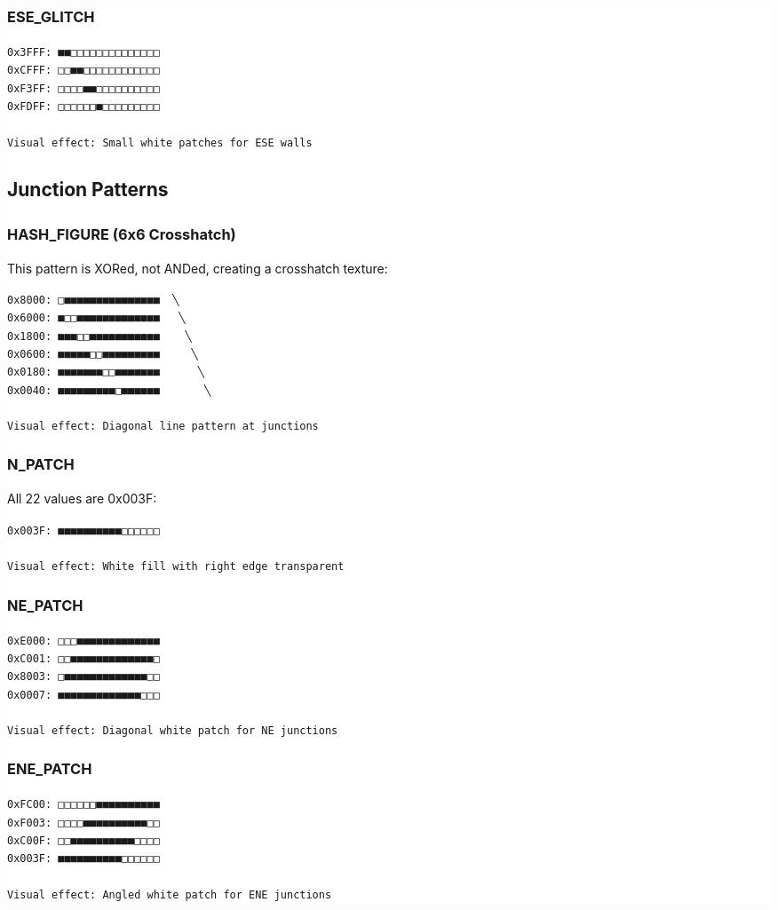 ### ESE_GLITCH
```
0x3FFF: ■■□□□□□□□□□□□□□□
0xCFFF: □□■■□□□□□□□□□□□□
0xF3FF: □□□□■■□□□□□□□□□□
0xFDFF: □□□□□□■□□□□□□□□□

Visual effect: Small white patches for ESE walls
```

## Junction Patterns

### HASH_FIGURE (6x6 Crosshatch)
This pattern is XORed, not ANDed, creating a crosshatch texture:
```
0x8000: □■■■■■■■■■■■■■■■  ╲
0x6000: ■□□■■■■■■■■■■■■■   ╲
0x1800: ■■■□□■■■■■■■■■■■    ╲
0x0600: ■■■■■□□■■■■■■■■■     ╲
0x0180: ■■■■■■■□□■■■■■■■      ╲
0x0040: ■■■■■■■■■□■■■■■■       ╲

Visual effect: Diagonal line pattern at junctions
```

### N_PATCH
All 22 values are 0x003F:
```
0x003F: ■■■■■■■■■■□□□□□□

Visual effect: White fill with right edge transparent
```

### NE_PATCH
```
0xE000: □□□■■■■■■■■■■■■■
0xC001: □□■■■■■■■■■■■■■□
0x8003: □■■■■■■■■■■■■■□□
0x0007: ■■■■■■■■■■■■■□□□

Visual effect: Diagonal white patch for NE junctions
```

### ENE_PATCH
```
0xFC00: □□□□□□■■■■■■■■■■
0xF003: □□□□■■■■■■■■■■□□
0xC00F: □□■■■■■■■■■■□□□□
0x003F: ■■■■■■■■■■□□□□□□

Visual effect: Angled white patch for ENE junctions
```
